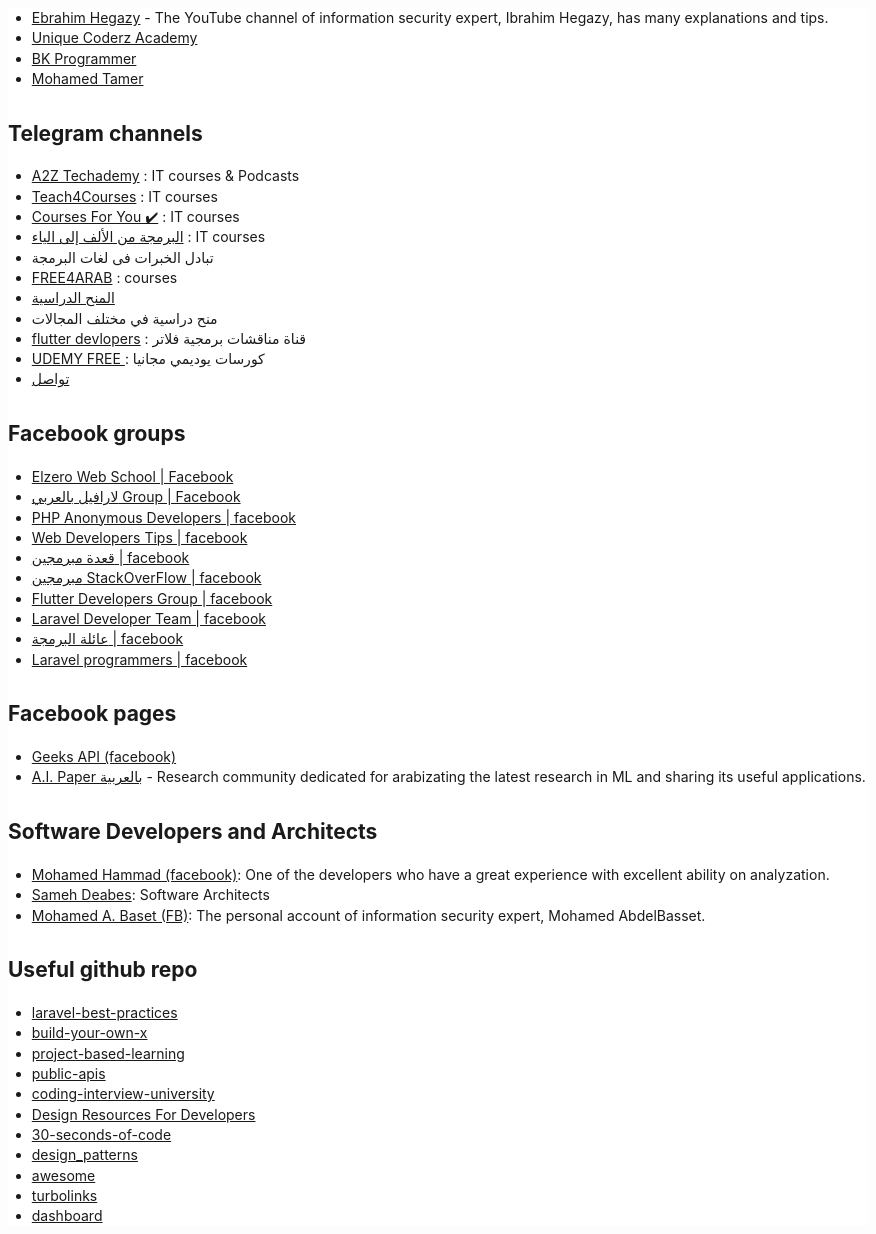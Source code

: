 * [Ebrahim Hegazy](https://www.youtube.com/user/Zigoo0/videos) - The YouTube channel of information security expert, Ibrahim Hegazy, has many explanations and tips.  
* [Unique Coderz Academy](https://www.youtube.com/c/UniqueCoderzAcademy)
* [BK Programmer](https://www.youtube.com/channel/UCoKIgBT6nnTYO6L59ELuIzQ)
* [Mohamed Tamer](https://www.youtube.com/c/MohamedTamer0)
      
Telegram channels
----------------
* [A2Z Techademy](https://t.me/a2z_2020) : IT courses & Podcasts
* [Teach4Courses](https://t.me/Tech4Courses) : IT courses 
* [Courses For You ✔️](https://t.me/CoursesforY0u) : IT courses 
* [البرمجة من الألف إلى الياء](https://t.me/programming4all) : IT courses 
* تبادل الخبرات فى لغات البرمجة
* [FREE4ARAB](https://t.me/Free4arab1) : courses
* [المنح الدراسية](https://t.me/NewtonEducationalCenter)
* منح دراسية في مختلف المجالات
* [flutter devlopers](https://t.me/flutter_de) : قناة مناقشات برمجية فلاتر
* [UDEMY FREE ](https://t.me/Coursevania) : كورسات يوديمي مجانيا
* [تواصل](https://t.me/tawasolsyria)

 
    
Facebook groups
----------------
* [Elzero Web School | Facebook](https://www.facebook.com/groups/ElzeroWebSchool)
* [لارافيل بالعربي Group | Facebook](https://www.facebook.com/groups/2656276664387640)
* [PHP Anonymous Developers | facebook](https://www.facebook.com/groups/anonymouses.developers)
* [Web Developers Tips | facebook](https://www.facebook.com/groups/web.developers.tips)
* [قعدة مبرمجين | facebook](https://www.facebook.com/groups/semicolon99)
* [مبرمجين StackOverFlow | facebook](https://www.facebook.com/groups/1798163693539770)
* [Flutter Developers Group | facebook](https://www.facebook.com/groups/flutterdevelopersofficial)
* [Laravel Developer Team | facebook](https://www.facebook.com/groups/laraveldeveloperteam)
* [عائلة البرمجة | facebook](https://www.facebook.com/groups/1346333085472167/)
* [Laravel programmers | facebook](https://www.facebook.com/groups/1163024157426633)


Facebook pages
----------------
* [Geeks API (facebook)](https://www.facebook.com/GeeksAPI)
* [A.I. Paper بالعربية](https://www.facebook.com/groups/Arabic.A.I.Paper) - Research community dedicated for arabizating the latest research in ML and sharing its useful applications.

Software Developers and Architects
----------------
* [Mohamed Hammad (facebook)](https://www.facebook.com/mohamed.hamedhammad): One of the developers who have a great experience with excellent ability on analyzation.
* [Sameh Deabes](https://www.linkedin.com/in/sameh-deabes-64591662): Software Architects
* [Mohamed A. Baset (FB)](https://www.facebook.com/SymbianSyMoh): The personal account of information security expert, Mohamed AbdelBasset.


Useful github repo
----------------

* [laravel-best-practices](https://github.com/alexeymezenin/laravel-best-practices)
* [build-your-own-x](https://github.com/danistefanovic/build-your-own-x)
* [project-based-learning](https://github.com/practical-tutorials/project-based-learning)
* [public-apis](https://github.com/public-apis/public-apis)
* [coding-interview-university](https://github.com/jwasham/coding-interview-university)
* [Design Resources For Developers](https://gist.github.com/mahendra0859/f887899a5899e4e757033e5791806f54)
* [30-seconds-of-code](https://github.com/30-seconds/30-seconds-of-code)
* [design_patterns](https://github.com/mohammedabdoh/design_patterns_course)
* [awesome](https://github.com/sindresorhus/awesome?fbclid=IwAR158ISzEdFmBakVoa7ybD80nHyQdE5sP96zsMbwEqPW5711PXI-Ow8f9mc)
* [turbolinks](https://github.com/turbolinks/turbolinks)
* [dashboard](https://github.com/MahmoudMiehob/dashboard)